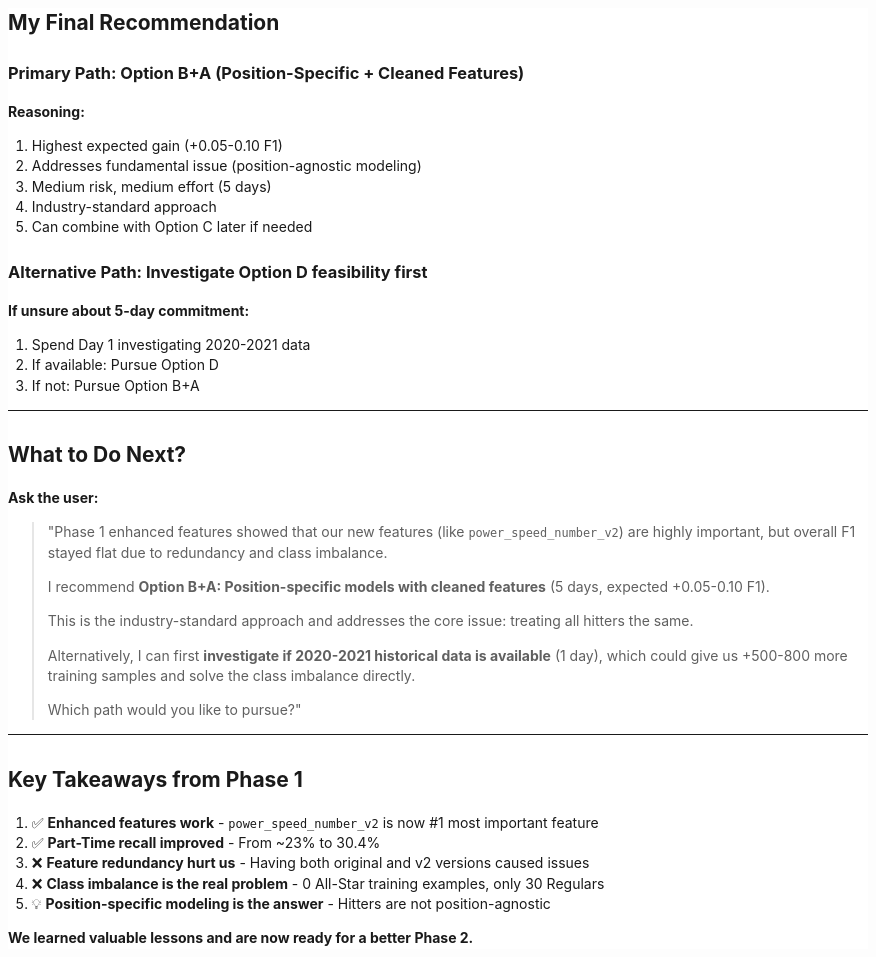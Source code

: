 
## My Final Recommendation

### Primary Path: **Option B+A (Position-Specific + Cleaned Features)**

**Reasoning:**
1. Highest expected gain (+0.05-0.10 F1)
2. Addresses fundamental issue (position-agnostic modeling)
3. Medium risk, medium effort (5 days)
4. Industry-standard approach
5. Can combine with Option C later if needed

### Alternative Path: Investigate Option D feasibility first

**If unsure about 5-day commitment:**
1. Spend Day 1 investigating 2020-2021 data
2. If available: Pursue Option D
3. If not: Pursue Option B+A

---

## What to Do Next?

**Ask the user:**

> "Phase 1 enhanced features showed that our new features (like `power_speed_number_v2`) are highly important, but overall F1 stayed flat due to redundancy and class imbalance.
>
> I recommend **Option B+A: Position-specific models with cleaned features** (5 days, expected +0.05-0.10 F1).
>
> This is the industry-standard approach and addresses the core issue: treating all hitters the same.
>
> Alternatively, I can first **investigate if 2020-2021 historical data is available** (1 day), which could give us +500-800 more training samples and solve the class imbalance directly.
>
> Which path would you like to pursue?"

---

## Key Takeaways from Phase 1

1. ✅ **Enhanced features work** - `power_speed_number_v2` is now #1 most important feature
2. ✅ **Part-Time recall improved** - From ~23% to 30.4%
3. ❌ **Feature redundancy hurt us** - Having both original and v2 versions caused issues
4. ❌ **Class imbalance is the real problem** - 0 All-Star training examples, only 30 Regulars
5. 💡 **Position-specific modeling is the answer** - Hitters are not position-agnostic

**We learned valuable lessons and are now ready for a better Phase 2.**
